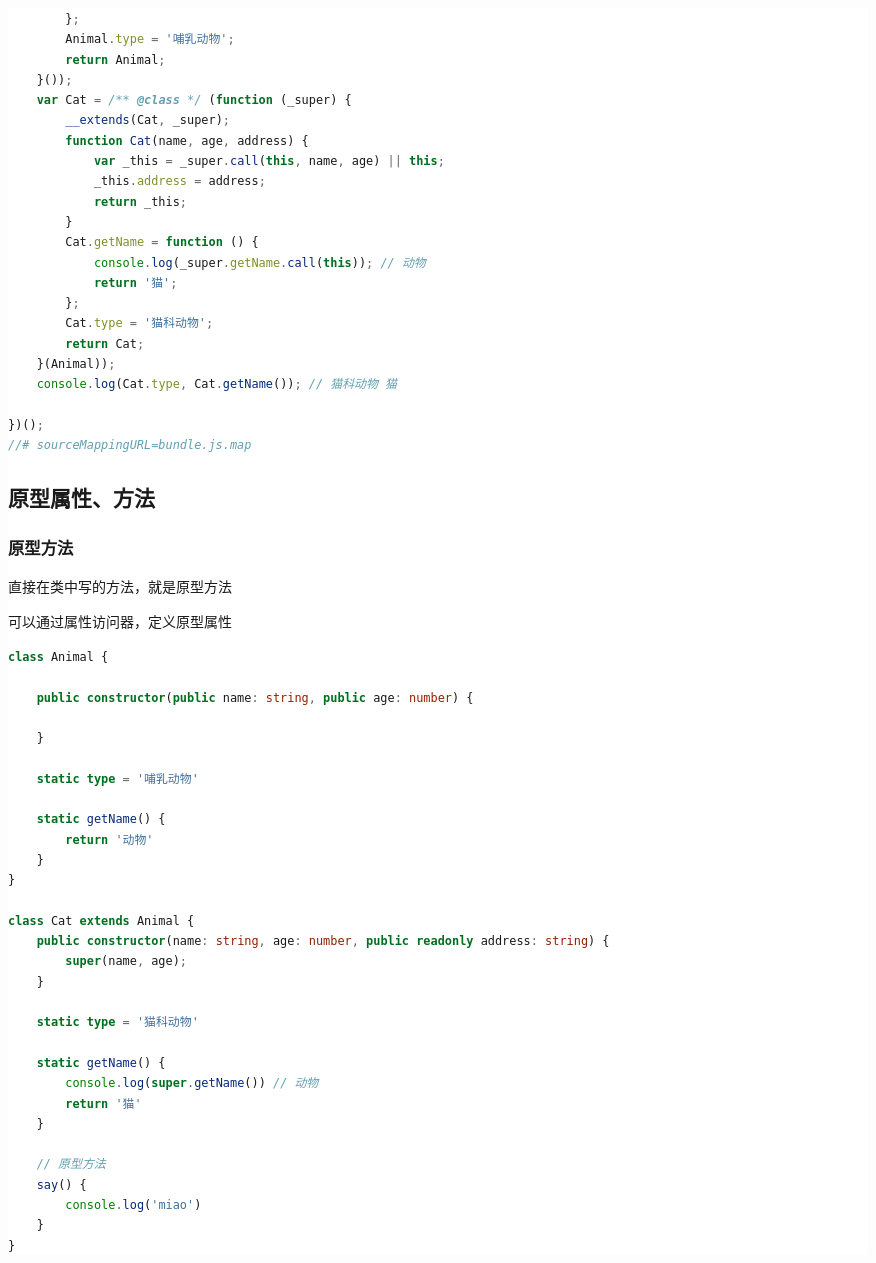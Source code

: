 ```js
        };
        Animal.type = '哺乳动物';
        return Animal;
    }());
    var Cat = /** @class */ (function (_super) {
        __extends(Cat, _super);
        function Cat(name, age, address) {
            var _this = _super.call(this, name, age) || this;
            _this.address = address;
            return _this;
        }
        Cat.getName = function () {
            console.log(_super.getName.call(this)); // 动物
            return '猫';
        };
        Cat.type = '猫科动物';
        return Cat;
    }(Animal));
    console.log(Cat.type, Cat.getName()); // 猫科动物 猫

})();
//# sourceMappingURL=bundle.js.map

```

## 原型属性、方法

### 原型方法

直接在类中写的方法，就是原型方法

可以通过属性访问器，定义原型属性

```ts
class Animal {

    public constructor(public name: string, public age: number) {

    }

    static type = '哺乳动物'

    static getName() {
        return '动物'
    }
}

class Cat extends Animal {
    public constructor(name: string, age: number, public readonly address: string) {
        super(name, age);
    }

    static type = '猫科动物'

    static getName() {
        console.log(super.getName()) // 动物
        return '猫'
    }

    // 原型方法
    say() {
        console.log('miao')
    }
}
```
